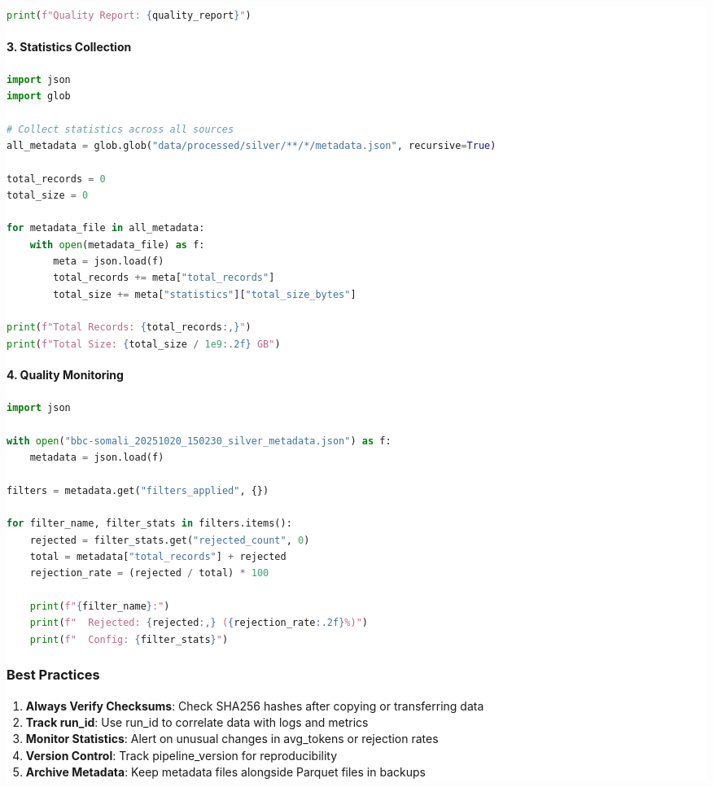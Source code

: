 ```python
print(f"Quality Report: {quality_report}")
```

#### 3. Statistics Collection

```python
import json
import glob

# Collect statistics across all sources
all_metadata = glob.glob("data/processed/silver/**/*/metadata.json", recursive=True)

total_records = 0
total_size = 0

for metadata_file in all_metadata:
    with open(metadata_file) as f:
        meta = json.load(f)
        total_records += meta["total_records"]
        total_size += meta["statistics"]["total_size_bytes"]

print(f"Total Records: {total_records:,}")
print(f"Total Size: {total_size / 1e9:.2f} GB")
```

#### 4. Quality Monitoring

```python
import json

with open("bbc-somali_20251020_150230_silver_metadata.json") as f:
    metadata = json.load(f)

filters = metadata.get("filters_applied", {})

for filter_name, filter_stats in filters.items():
    rejected = filter_stats.get("rejected_count", 0)
    total = metadata["total_records"] + rejected
    rejection_rate = (rejected / total) * 100

    print(f"{filter_name}:")
    print(f"  Rejected: {rejected:,} ({rejection_rate:.2f}%)")
    print(f"  Config: {filter_stats}")
```

### Best Practices

1. **Always Verify Checksums**: Check SHA256 hashes after copying or transferring data
2. **Track run_id**: Use run_id to correlate data with logs and metrics
3. **Monitor Statistics**: Alert on unusual changes in avg_tokens or rejection rates
4. **Version Control**: Track pipeline_version for reproducibility
5. **Archive Metadata**: Keep metadata files alongside Parquet files in backups
